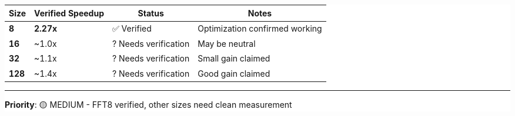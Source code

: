 | Size | Verified Speedup | Status | Notes |
|------|------------------|--------|-------|
| **8** | **2.27x** | ✅ Verified | Optimization confirmed working |
| **16** | ~1.0x | ? Needs verification | May be neutral |
| **32** | ~1.1x | ? Needs verification | Small gain claimed |
| **128** | ~1.4x | ? Needs verification | Good gain claimed |

---

**Priority**: 🟡 MEDIUM - FFT8 verified, other sizes need clean measurement
